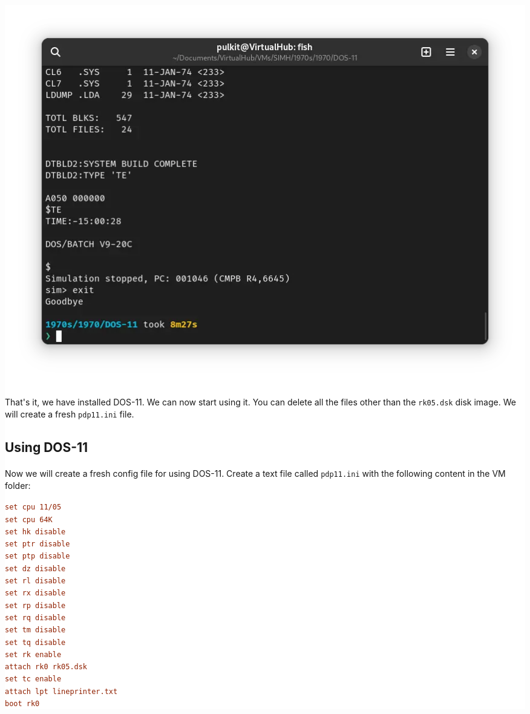 ![Exit emulator (installation)](./dos-11-simh-18.webp)

That's it, we have installed DOS-11. We can now start using it. You can delete all the files other than the `rk05.dsk` disk image. We will create a fresh `pdp11.ini` file.

## Using DOS-11

Now we will create a fresh config file for using DOS-11. Create a text file called `pdp11.ini` with the following content in the VM folder:

```ini
set cpu 11/05
set cpu 64K
set hk disable
set ptr disable
set ptp disable
set dz disable
set rl disable
set rx disable
set rp disable
set rq disable
set tm disable
set tq disable
set rk enable
attach rk0 rk05.dsk
set tc enable
attach lpt lineprinter.txt
boot rk0
```

